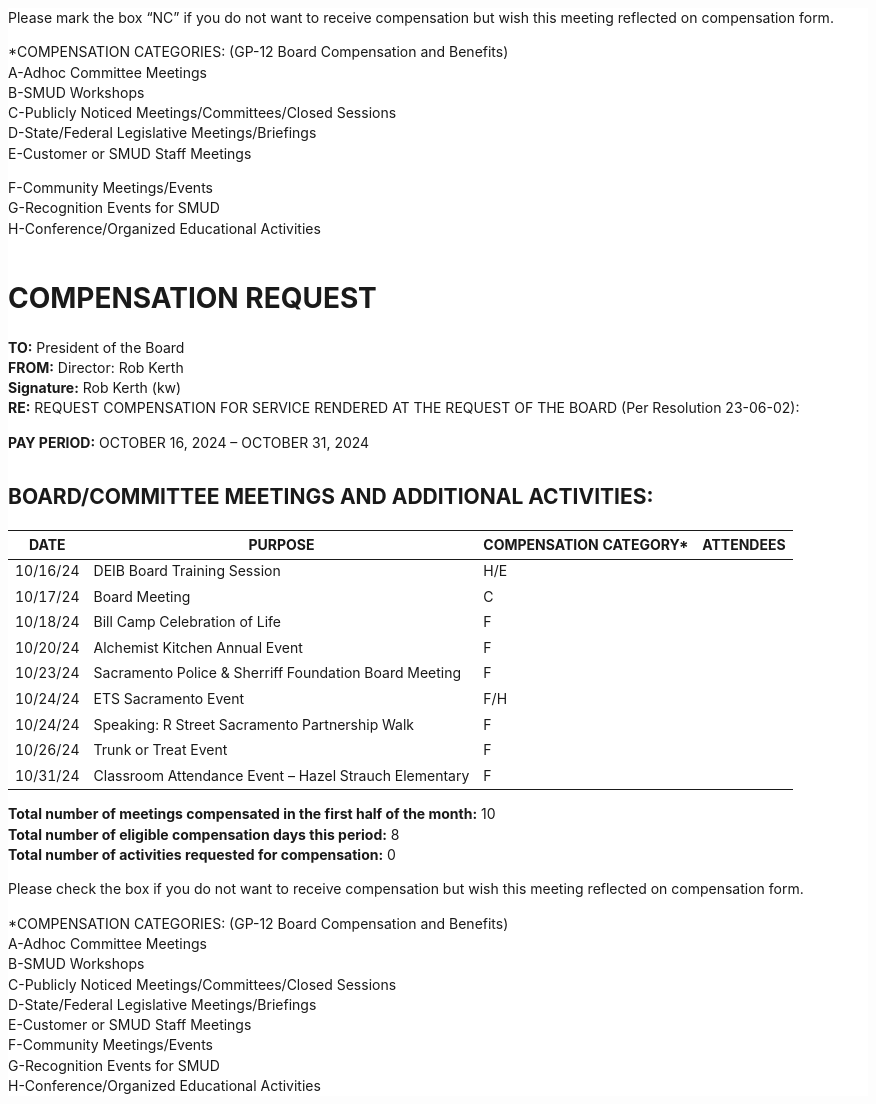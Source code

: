 Please mark the box “NC” if you do not want to receive compensation but wish this meeting reflected on compensation form.  

*COMPENSATION CATEGORIES: (GP-12 Board Compensation and Benefits)  
A-Adhoc Committee Meetings  
B-SMUD Workshops  
C-Publicly Noticed Meetings/Committees/Closed Sessions  
D-State/Federal Legislative Meetings/Briefings  
E-Customer or SMUD Staff Meetings  

F-Community Meetings/Events  
G-Recognition Events for SMUD  
H-Conference/Organized Educational Activities  

# COMPENSATION REQUEST

**TO:** President of the Board  
**FROM:** Director: Rob Kerth  
**Signature:** Rob Kerth (kw)  
**RE:** REQUEST COMPENSATION FOR SERVICE RENDERED AT THE REQUEST OF THE BOARD (Per Resolution 23-06-02):  

**PAY PERIOD:** OCTOBER 16, 2024 – OCTOBER 31, 2024  

## BOARD/COMMITTEE MEETINGS AND ADDITIONAL ACTIVITIES:

| DATE      | PURPOSE                                               | COMPENSATION CATEGORY* | ATTENDEES |
|-----------|------------------------------------------------------|------------------------|-----------|
| 10/16/24  | DEIB Board Training Session                           | H/E                    |           |
| 10/17/24  | Board Meeting                                         | C                      |           |
| 10/18/24  | Bill Camp Celebration of Life                         | F                      |           |
| 10/20/24  | Alchemist Kitchen Annual Event                        | F                      |           |
| 10/23/24  | Sacramento Police & Sherriff Foundation Board Meeting| F                      |           |
| 10/24/24  | ETS Sacramento Event                                  | F/H                    |           |
| 10/24/24  | Speaking: R Street Sacramento Partnership Walk        | F                      |           |
| 10/26/24  | Trunk or Treat Event                                  | F                      |           |
| 10/31/24  | Classroom Attendance Event – Hazel Strauch Elementary | F                      |           |

**Total number of meetings compensated in the first half of the month:** 10  
**Total number of eligible compensation days this period:** 8  
**Total number of activities requested for compensation:** 0  

Please check the box if you do not want to receive compensation but wish this meeting reflected on compensation form.

*COMPENSATION CATEGORIES: (GP-12 Board Compensation and Benefits)  
A-Adhoc Committee Meetings  
B-SMUD Workshops  
C-Publicly Noticed Meetings/Committees/Closed Sessions  
D-State/Federal Legislative Meetings/Briefings  
E-Customer or SMUD Staff Meetings  
F-Community Meetings/Events  
G-Recognition Events for SMUD  
H-Conference/Organized Educational Activities
